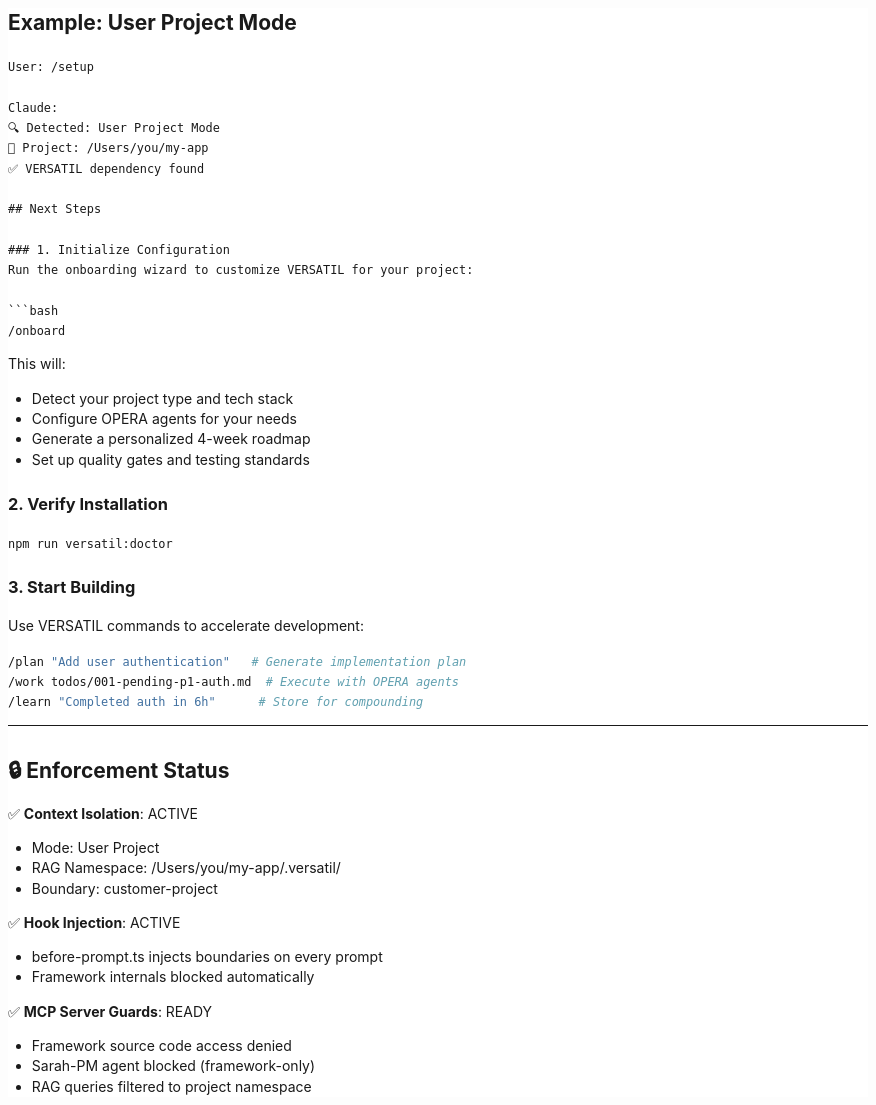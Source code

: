 
## Example: User Project Mode

```
User: /setup

Claude:
🔍 Detected: User Project Mode
📍 Project: /Users/you/my-app
✅ VERSATIL dependency found

## Next Steps

### 1. Initialize Configuration
Run the onboarding wizard to customize VERSATIL for your project:

```bash
/onboard
```

This will:
- Detect your project type and tech stack
- Configure OPERA agents for your needs
- Generate a personalized 4-week roadmap
- Set up quality gates and testing standards

### 2. Verify Installation
```bash
npm run versatil:doctor
```

### 3. Start Building
Use VERSATIL commands to accelerate development:

```bash
/plan "Add user authentication"   # Generate implementation plan
/work todos/001-pending-p1-auth.md  # Execute with OPERA agents
/learn "Completed auth in 6h"      # Store for compounding
```

---

## 🔒 Enforcement Status

✅ **Context Isolation**: ACTIVE
  - Mode: User Project
  - RAG Namespace: /Users/you/my-app/.versatil/
  - Boundary: customer-project

✅ **Hook Injection**: ACTIVE
  - before-prompt.ts injects boundaries on every prompt
  - Framework internals blocked automatically

✅ **MCP Server Guards**: READY
  - Framework source code access denied
  - Sarah-PM agent blocked (framework-only)
  - RAG queries filtered to project namespace
